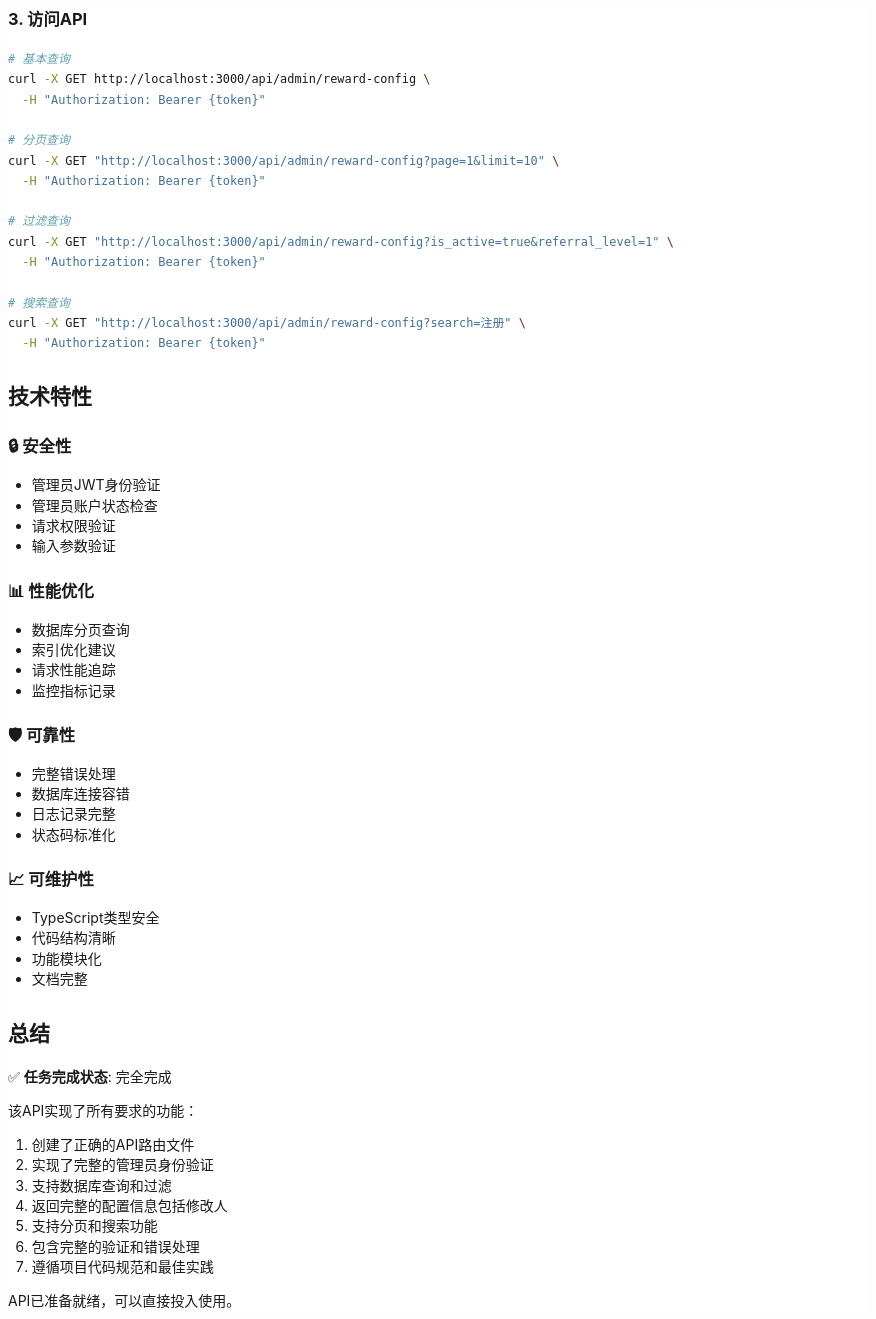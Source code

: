 ### 3. 访问API
```bash
# 基本查询
curl -X GET http://localhost:3000/api/admin/reward-config \
  -H "Authorization: Bearer {token}"

# 分页查询
curl -X GET "http://localhost:3000/api/admin/reward-config?page=1&limit=10" \
  -H "Authorization: Bearer {token}"

# 过滤查询
curl -X GET "http://localhost:3000/api/admin/reward-config?is_active=true&referral_level=1" \
  -H "Authorization: Bearer {token}"

# 搜索查询
curl -X GET "http://localhost:3000/api/admin/reward-config?search=注册" \
  -H "Authorization: Bearer {token}"
```

## 技术特性

### 🔒 安全性
- 管理员JWT身份验证
- 管理员账户状态检查
- 请求权限验证
- 输入参数验证

### 📊 性能优化
- 数据库分页查询
- 索引优化建议
- 请求性能追踪
- 监控指标记录

### 🛡️ 可靠性
- 完整错误处理
- 数据库连接容错
- 日志记录完整
- 状态码标准化

### 📈 可维护性
- TypeScript类型安全
- 代码结构清晰
- 功能模块化
- 文档完整

## 总结

✅ **任务完成状态**: 完全完成

该API实现了所有要求的功能：
1. 创建了正确的API路由文件
2. 实现了完整的管理员身份验证
3. 支持数据库查询和过滤
4. 返回完整的配置信息包括修改人
5. 支持分页和搜索功能
6. 包含完整的验证和错误处理
7. 遵循项目代码规范和最佳实践

API已准备就绪，可以直接投入使用。
